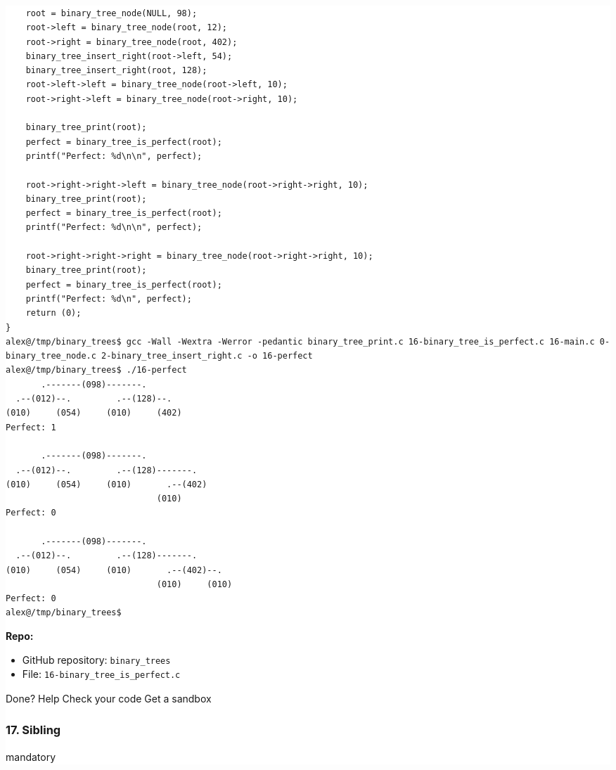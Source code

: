         root = binary_tree_node(NULL, 98);
        root->left = binary_tree_node(root, 12);
        root->right = binary_tree_node(root, 402);
        binary_tree_insert_right(root->left, 54);
        binary_tree_insert_right(root, 128);
        root->left->left = binary_tree_node(root->left, 10);
        root->right->left = binary_tree_node(root->right, 10);
    
        binary_tree_print(root);
        perfect = binary_tree_is_perfect(root);
        printf("Perfect: %d\n\n", perfect);
    
        root->right->right->left = binary_tree_node(root->right->right, 10);
        binary_tree_print(root);
        perfect = binary_tree_is_perfect(root);
        printf("Perfect: %d\n\n", perfect);
    
        root->right->right->right = binary_tree_node(root->right->right, 10);
        binary_tree_print(root);
        perfect = binary_tree_is_perfect(root);
        printf("Perfect: %d\n", perfect);
        return (0);
    }
    alex@/tmp/binary_trees$ gcc -Wall -Wextra -Werror -pedantic binary_tree_print.c 16-binary_tree_is_perfect.c 16-main.c 0-binary_tree_node.c 2-binary_tree_insert_right.c -o 16-perfect
    alex@/tmp/binary_trees$ ./16-perfect 
           .-------(098)-------.
      .--(012)--.         .--(128)--.
    (010)     (054)     (010)     (402)
    Perfect: 1
    
           .-------(098)-------.
      .--(012)--.         .--(128)-------.
    (010)     (054)     (010)       .--(402)
                                  (010)
    Perfect: 0
    
           .-------(098)-------.
      .--(012)--.         .--(128)-------.
    (010)     (054)     (010)       .--(402)--.
                                  (010)     (010)
    Perfect: 0
    alex@/tmp/binary_trees$
    

**Repo:**

*   GitHub repository: `binary_trees`
*   File: `16-binary_tree_is_perfect.c`

 Done? Help Check your code Get a sandbox

### 17\. Sibling

mandatory
